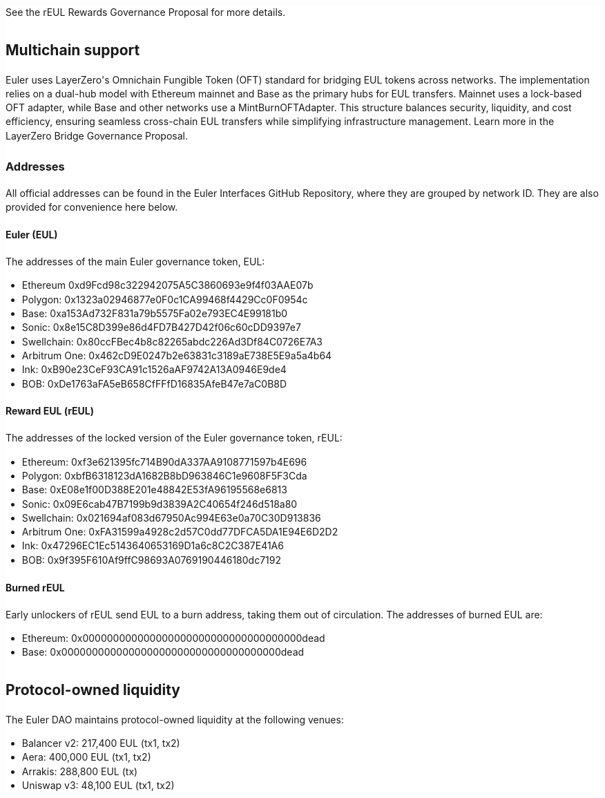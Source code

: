 
See the rEUL Rewards Governance Proposal for more details.
## Multichain support​
Euler uses LayerZero's Omnichain Fungible Token (OFT) standard for bridging EUL tokens across networks.
The implementation relies on a dual-hub model with Ethereum mainnet and Base as the primary hubs for EUL transfers. Mainnet uses a lock-based OFT adapter, while Base and other networks use a MintBurnOFTAdapter. This structure balances security, liquidity, and cost efficiency, ensuring seamless cross-chain EUL transfers while simplifying infrastructure management. Learn more in the LayerZero Bridge Governance Proposal.
### Addresses​
All official addresses can be found in the Euler Interfaces GitHub Repository, where they are grouped by network ID. They are also provided for convenience here below.
#### Euler (EUL)​
The addresses of the main Euler governance token, EUL:
  * Ethereum 0xd9Fcd98c322942075A5C3860693e9f4f03AAE07b
  * Polygon: 0x1323a02946877e0F0c1CA99468f4429Cc0F0954c
  * Base: 0xa153Ad732F831a79b5575Fa02e793EC4E99181b0
  * Sonic: 0x8e15C8D399e86d4FD7B427D42f06c60cDD9397e7
  * Swellchain: 0x80ccFBec4b8c82265abdc226Ad3Df84C0726E7A3
  * Arbitrum One: 0x462cD9E0247b2e63831c3189aE738E5E9a5a4b64
  * Ink: 0xB90e23CeF93CA91c1526aAF9742A13A0946E9de4
  * BOB: 0xDe1763aFA5eB658CfFFfD16835AfeB47e7aC0B8D


#### Reward EUL (rEUL)​
The addresses of the locked version of the Euler governance token, rEUL:
  * Ethereum: 0xf3e621395fc714B90dA337AA9108771597b4E696
  * Polygon: 0xbfB6318123dA1682B8bD963846C1e9608F5F3Cda
  * Base: 0xE08e1f00D388E201e48842E53fA96195568e6813
  * Sonic: 0x09E6cab47B7199b9d3839A2C40654f246d518a80
  * Swellchain: 0x021694af083d67950Ac994E63e0a70C30D913836
  * Arbitrum One: 0xFA31599a4928c2d57C0dd77DFCA5DA1E94E6D2D2
  * Ink: 0x47296EC1Ec5143640653169D1a6c8C2C387E41A6
  * BOB: 0x9f395F610Af9ffC98693A0769190446180dc7192


#### Burned rEUL​
Early unlockers of rEUL send EUL to a burn address, taking them out of circulation. The addresses of burned EUL are:
  * Ethereum: 0x000000000000000000000000000000000000dead
  * Base: 0x000000000000000000000000000000000000dead


## Protocol-owned liquidity​
The Euler DAO maintains protocol-owned liquidity at the following venues:
  * Balancer v2: 217,400 EUL (tx1, tx2)
  * Aera: 400,000 EUL (tx1, tx2)
  * Arrakis: 288,800 EUL (tx)
  * Uniswap v3: 48,100 EUL (tx1, tx2)
